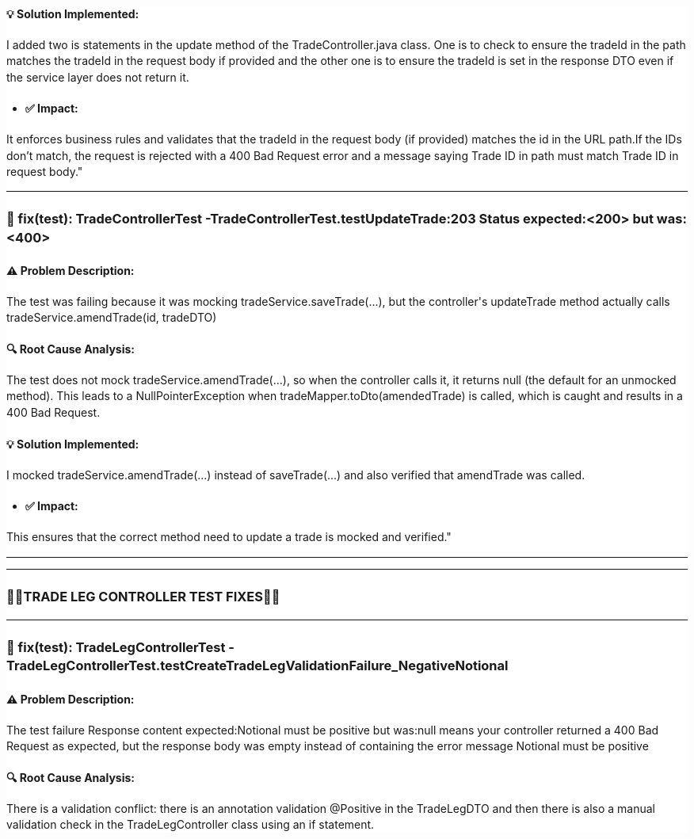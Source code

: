 #### 💡 Solution Implemented:
I added two is statements in  the update method of the TradeController.java class. One is to check to ensure the tradeId in the path matches the tradeId in the request body if provided and the other one is to ensure the tradeId is set in the response DTO even if the service layer does not return it.

- #### ✅ Impact:
It enforces business rules and validates that the tradeId in the request body (if provided) matches the id in the URL path.If the IDs don’t match, the request is rejected with a 400 Bad Request error and a message saying Trade ID in path must match Trade ID in request body."



---


### 📝 fix(test): TradeControllerTest -TradeControllerTest.testUpdateTrade:203 Status expected:<200> but was:<400>

#### ⚠️ Problem Description:
The test was failing because it was mocking tradeService.saveTrade(...), but the controller's updateTrade method actually calls tradeService.amendTrade(id, tradeDTO)
#### 🔍 Root Cause Analysis:
The test does not mock tradeService.amendTrade(...), so when the controller calls it, it returns null (the default for an unmocked method). This leads to a NullPointerException when tradeMapper.toDto(amendedTrade) is called, which is caught and results in a 400 Bad Request.
#### 💡 Solution Implemented:
I mocked tradeService.amendTrade(...) instead of saveTrade(...) and also verified that amendTrade was called.
- #### ✅ Impact:
This ensures that the correct method need to update a trade is mocked and verified."




---


---
### 📝📝TRADE LEG CONTROLLER TEST FIXES📝📝
---

### 📝 fix(test): TradeLegControllerTest - TradeLegControllerTest.testCreateTradeLegValidationFailure_NegativeNotional
#### ⚠️ Problem Description:
The test failure Response content expected:Notional must be positive but was:null means your controller returned a 400 Bad Request as expected, but the response body was empty instead of containing the error message Notional must be positive

#### 🔍 Root Cause Analysis:
There is a validation conflict: there is an annotation validation @Positive in the TradeLegDTO and then there is also a manual validation check in the TradeLegController class using an if statement.
